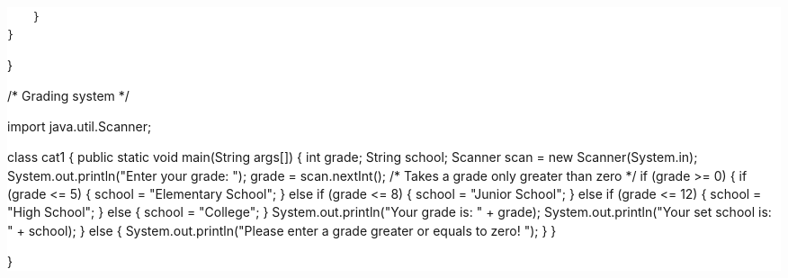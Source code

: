         }
    }

}


/* Grading system */


import java.util.Scanner;

class cat1 {
    public static void main(String args[]) {
        int grade;
        String school;
        Scanner scan = new Scanner(System.in);
        System.out.println("Enter your grade: ");
        grade = scan.nextInt();
        /* Takes a grade only greater than zero */
        if (grade >= 0) {
            if (grade <= 5) {
                school = "Elementary School";
            } else if (grade <= 8) {
                school = "Junior School";
            } else if (grade <= 12) {
                school = "High School";
            } else {
                school = "College";
            }
            System.out.println("Your grade is: " + grade);
            System.out.println("Your set school is: " + school);
        } else {
            System.out.println("Please enter a grade greater or equals to zero! ");
        }
    }

}

